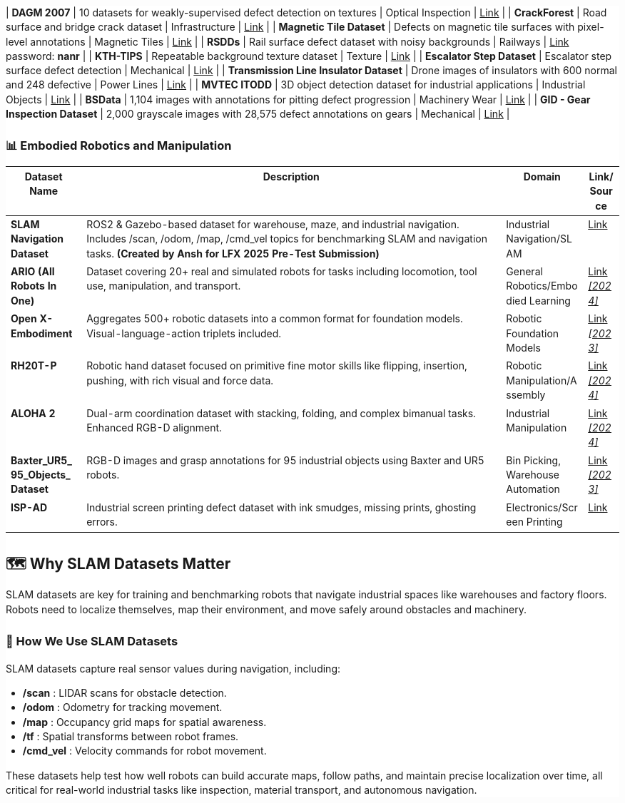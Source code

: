 | **DAGM 2007** | 10 datasets for weakly-supervised defect detection on textures | Optical Inspection | [Link](https://zenodo.org/records/12750201) |
| **CrackForest** | Road surface and bridge crack dataset | Infrastructure | [Link](https://github.com/cuilimeng/CrackForest-dataset) |
| **Magnetic Tile Dataset** | Defects on magnetic tile surfaces with pixel-level annotations | Magnetic Tiles | [Link](https://github.com/Charmve/Surface-Defect-Detection/tree/master/Magnetic-Tile-Defect) |
| **RSDDs** | Rail surface defect dataset with noisy backgrounds | Railways | [Link](https://pan.baidu.com/share/init?surl=svsnqL0r1kasVDNjppkEwg) password: **nanr** |
| **KTH-TIPS** | Repeatable background texture dataset | Texture | [Link](https://pan.baidu.com/s/173h8V66yRmtVo5rc2P7J4A) |
| **Escalator Step Dataset** | Escalator step surface defect detection | Mechanical | [Link](https://aistudio.baidu.com/aistudio/datasetdetail/44820) |
| **Transmission Line Insulator Dataset** | Drone images of insulators with 600 normal and 248 defective | Power Lines | [Link](https://github.com/InsulatorData/InsulatorDataSet) |
| **MVTEC ITODD** | 3D object detection dataset for industrial applications | Industrial Objects | [Link](https://www.mvtec.com/company/research/datasets/mvtec-itodd) |
| **BSData** | 1,104 images with annotations for pitting defect progression | Machinery Wear | [Link](https://github.com/2Obe/BSData) |
| **GID - Gear Inspection Dataset** | 2,000 grayscale images with 28,575 defect annotations on gears | Mechanical | [Link](http://www.aiinnovation.com.cn/#/dataDetail?id=34) |


### 📊 Embodied Robotics and Manipulation

| Dataset Name                           | Description                                                                                                    | Domain                             | Link/Source       |
|-----------------------------------------|----------------------------------------------------------------------------------------------------------------|------------------------------------|-------------------|
| **SLAM Navigation Dataset**             | ROS2 & Gazebo-based dataset for warehouse, maze, and industrial navigation. Includes /scan, /odom, /map, /cmd_vel topics for benchmarking SLAM and navigation tasks. **(Created by Ansh for LFX 2025 Pre-Test Submission)**| Industrial Navigation/SLAM         | [Link](https://drive.google.com/drive/u/1/folders/1TpylmhkGnLNhCFw0fNS8wP-4pOKvlKqO) |
| **ARIO (All Robots In One)**            | Dataset covering 20+ real and simulated robots for tasks including locomotion, tool use, manipulation, and transport. | General Robotics/Embodied Learning |  [Link _[2024]_](https://imaei.github.io/project_pages/ario/https://imaei.github.io/project_pages/ario/)         |
| **Open X-Embodiment**                   | Aggregates 500+ robotic datasets into a common format for foundation models. Visual-language-action triplets included. | Robotic Foundation Models          | [Link _[2023]_](https://robotics-transformer-x.github.io/) |
| **RH20T-P**                             | Robotic hand dataset focused on primitive fine motor skills like flipping, insertion, pushing, with rich visual and force data. | Robotic Manipulation/Assembly      | [Link _[2024]_](https://sites.google.com/view/rh20t-primitive/main)         |
| **ALOHA 2**                             | Dual-arm coordination dataset with stacking, folding, and complex bimanual tasks. Enhanced RGB-D alignment. | Industrial Manipulation            | [Link _[2024]_](https://aloha-2.github.io/)|
| **Baxter_UR5_95_Objects_Dataset**       | RGB-D images and grasp annotations for 95 industrial objects using Baxter and UR5 robots. | Bin Picking, Warehouse Automation  | [Link _[2023]_](https://www.eecs.tufts.edu/~gtatiya/pages/2022/Baxter_UR5_95_Objects_Dataset.html) 
| **ISP-AD**                              | Industrial screen printing defect dataset with ink smudges, missing prints, ghosting errors. | Electronics/Screen Printing        | [Link](https://paperswithcode.com/dataset/isp-ad)|

## 🗺️ Why SLAM Datasets Matter

SLAM datasets are key for training and benchmarking robots that navigate industrial spaces like warehouses and factory floors. Robots need to localize themselves, map their environment, and move safely around obstacles and machinery.

### 🤔 How We Use SLAM Datasets

SLAM datasets capture real sensor values during navigation, including:

- **/scan** :  LIDAR scans for obstacle detection.
- **/odom** : Odometry for tracking movement.
- **/map** : Occupancy grid maps for spatial awareness.
- **/tf** : Spatial transforms between robot frames.
- **/cmd_vel** : Velocity commands for robot movement.

These datasets help test how well robots can build accurate maps, follow paths, and maintain precise localization over time, all critical for real-world industrial tasks like inspection, material transport, and autonomous navigation.

